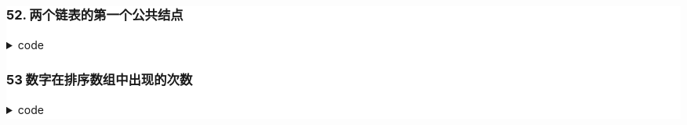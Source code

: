 </details>




### 52. 两个链表的第一个公共结点

<details><summary>code</summary></details>





### 53 数字在排序数组中出现的次数

<details><summary>code</summary>

- [数字在排序数组中出现的次数](https://www.nowcoder.com/practice/70610bf967994b22bb1c26f9ae901fa2?tpId=13&tqId=11190&tPage=1&rp=1&ru=/ta/coding-interviews&qru=/ta/coding-interviews/question-ranking)

- 简单方法就是统计

- 排序： 二分查找


```c++
class Solution {
public:
    int GetNumberOfK(vector<int> data ,int k) {
        int first = binfind(data,k);
        int last = binfind(data,k+1);
        if(! data.empty() && data[first] == k)
            return last - first;
        return 0;
        
    }
    
    int binfind(vector<int> data, int k){  // 寻找到数字开始的位置
        int len = data.size();
        int l = 0 , h = len;
        while(l < h){
            int mid = (l+h-1)/2;
            if(data[mid] >= k)
                h = mid;
            else 
                l = mid+1;
```